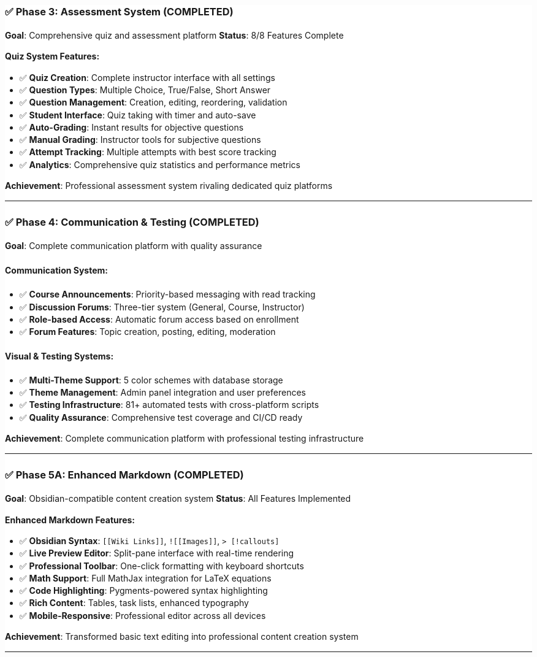 ### **✅ Phase 3: Assessment System** (COMPLETED)
**Goal**: Comprehensive quiz and assessment platform
**Status**: 8/8 Features Complete

**Quiz System Features:**
- ✅ **Quiz Creation**: Complete instructor interface with all settings
- ✅ **Question Types**: Multiple Choice, True/False, Short Answer
- ✅ **Question Management**: Creation, editing, reordering, validation
- ✅ **Student Interface**: Quiz taking with timer and auto-save
- ✅ **Auto-Grading**: Instant results for objective questions
- ✅ **Manual Grading**: Instructor tools for subjective questions
- ✅ **Attempt Tracking**: Multiple attempts with best score tracking
- ✅ **Analytics**: Comprehensive quiz statistics and performance metrics

**Achievement**: Professional assessment system rivaling dedicated quiz platforms

---

### **✅ Phase 4: Communication & Testing** (COMPLETED)
**Goal**: Complete communication platform with quality assurance

#### **Communication System:**
- ✅ **Course Announcements**: Priority-based messaging with read tracking
- ✅ **Discussion Forums**: Three-tier system (General, Course, Instructor)
- ✅ **Role-based Access**: Automatic forum access based on enrollment
- ✅ **Forum Features**: Topic creation, posting, editing, moderation

#### **Visual & Testing Systems:**
- ✅ **Multi-Theme Support**: 5 color schemes with database storage
- ✅ **Theme Management**: Admin panel integration and user preferences
- ✅ **Testing Infrastructure**: 81+ automated tests with cross-platform scripts
- ✅ **Quality Assurance**: Comprehensive test coverage and CI/CD ready

**Achievement**: Complete communication platform with professional testing infrastructure

---

### **✅ Phase 5A: Enhanced Markdown** (COMPLETED)
**Goal**: Obsidian-compatible content creation system
**Status**: All Features Implemented

**Enhanced Markdown Features:**
- ✅ **Obsidian Syntax**: `[[Wiki Links]]`, `![[Images]]`, `> [!callouts]`
- ✅ **Live Preview Editor**: Split-pane interface with real-time rendering
- ✅ **Professional Toolbar**: One-click formatting with keyboard shortcuts
- ✅ **Math Support**: Full MathJax integration for LaTeX equations
- ✅ **Code Highlighting**: Pygments-powered syntax highlighting
- ✅ **Rich Content**: Tables, task lists, enhanced typography
- ✅ **Mobile-Responsive**: Professional editor across all devices

**Achievement**: Transformed basic text editing into professional content creation system

---
